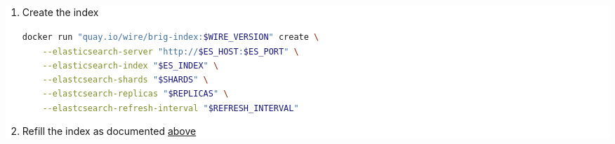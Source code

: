 1. Create the index
   ```bash
   docker run "quay.io/wire/brig-index:$WIRE_VERSION" create \
       --elasticsearch-server "http://$ES_HOST:$ES_PORT" \
       --elasticsearch-index "$ES_INDEX" \
       --elastcsearch-shards "$SHARDS" \
       --elastcsearch-replicas "$REPLICAS" \
       --elastcsearch-refresh-interval "$REFRESH_INTERVAL"
   ```
2. Refill the index as documented [above]()
